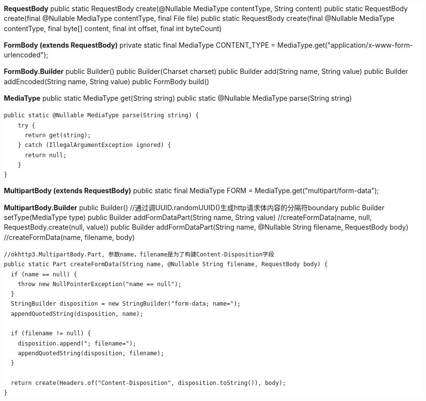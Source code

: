 
**RequestBody**
public static RequestBody create(@Nullable MediaType contentType, String content)
public static RequestBody create(final @Nullable MediaType contentType, final File file)
public static RequestBody create(final @Nullable MediaType contentType, 
					final byte[] content, final int offset, final int byteCount)

**FormBody (extends RequestBody)**
private static final MediaType CONTENT_TYPE = MediaType.get("application/x-www-form-urlencoded");

**FormBody.Builder**
public Builder()
public Builder(Charset charset)
public Builder add(String name, String value)
public Builder addEncoded(String name, String value)
public FormBody build()



**MediaType**
public static MediaType get(String string)
public static @Nullable MediaType parse(String string)

	public static @Nullable MediaType parse(String string) {
	    try {
	      return get(string);
	    } catch (IllegalArgumentException ignored) {
	      return null;
	    }
	}

**MultipartBody (extends RequestBody)**
public static final MediaType FORM = MediaType.get("multipart/form-data");

**MultipartBody.Builder**
public Builder() //通过调UUID.randomUUID()生成http请求体内容的分隔符boundary
public Builder setType(MediaType type)
public Builder addFormDataPart(String name, String value) //createFormData(name, null, RequestBody.create(null, value))
public Builder addFormDataPart(String name, @Nullable String filename, RequestBody body) //createFormData(name, filename, body)

	//okhttp3.MultipartBody.Part, 参数name，filename是为了构建Content-Disposition字段
	public static Part createFormData(String name, @Nullable String filename, RequestBody body) {
	  if (name == null) {
	    throw new NullPointerException("name == null");
	  }
	  StringBuilder disposition = new StringBuilder("form-data; name=");
	  appendQuotedString(disposition, name);
	
	  if (filename != null) {
	    disposition.append("; filename=");
	    appendQuotedString(disposition, filename);
	  }
	
	  return create(Headers.of("Content-Disposition", disposition.toString()), body);
	}
